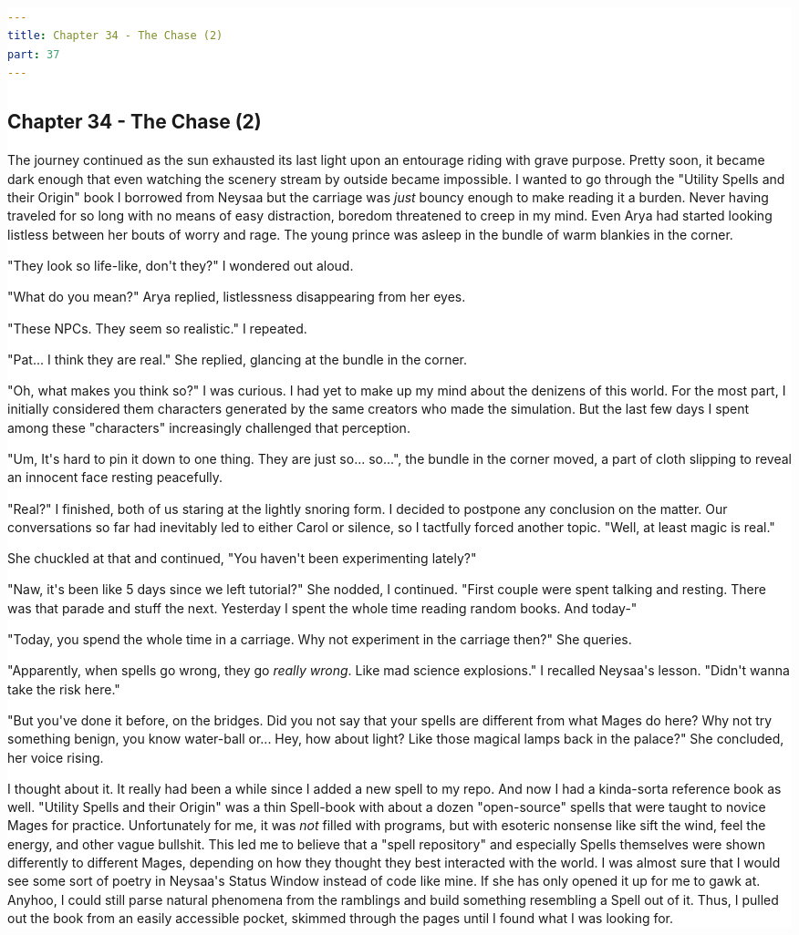 ```yaml
---
title: Chapter 34 - The Chase (2)
part: 37
---
```


## Chapter 34 - The Chase (2)

The journey continued as the sun exhausted its last light upon an entourage riding with grave purpose. Pretty soon, it became dark enough that even watching the scenery stream by outside became impossible. I wanted to go through the "Utility Spells and their Origin" book I borrowed from Neysaa but the carriage was _just_ bouncy enough to make reading it a burden. Never having traveled for so long with no means of easy distraction, boredom threatened to creep in my mind. Even Arya had started looking listless between her bouts of worry and rage. The young prince was asleep in the bundle of warm blankies in the corner.

"They look so life-like, don't they?" I wondered out aloud.

"What do you mean?" Arya replied, listlessness disappearing from her eyes.

"These NPCs. They seem so realistic." I repeated.

"Pat... I think they are real." She replied, glancing at the bundle in the corner.

"Oh, what makes you think so?" I was curious. I had yet to make up my mind about the denizens of this world. For the most part, I initially considered them characters generated by the same creators who made the simulation. But the last few days I spent among these "characters" increasingly challenged that perception.

"Um, It's hard to pin it down to one thing. They are just so... so...", the bundle in the corner moved, a part of cloth slipping to reveal an innocent face resting peacefully.

"Real?" I finished, both of us staring at the lightly snoring form. I decided to postpone any conclusion on the matter. Our conversations so far had inevitably led to either Carol or silence, so I tactfully forced another topic. "Well, at least magic is real."

She chuckled at that and continued, "You haven't been experimenting lately?"

"Naw, it's been like 5 days since we left tutorial?" She nodded, I continued. "First couple were spent talking and resting. There was that parade and stuff the next. Yesterday I spent the whole time reading random books. And today-"

"Today, you spend the whole time in a carriage. Why not experiment in the carriage then?" She queries.

"Apparently, when spells go wrong, they go _really wrong_. Like mad science explosions." I recalled Neysaa's lesson. "Didn't wanna take the risk here."

"But you've done it before, on the bridges. Did you not say that your spells are different from what Mages do here? Why not try something benign, you know water-ball or... Hey, how about light? Like those magical lamps back in the palace?" She concluded, her voice rising.

I thought about it. It really had been a while since I added a new spell to my repo. And now I had a kinda-sorta reference book as well. "Utility Spells and their Origin" was a thin Spell-book with about a dozen "open-source" spells that were taught to novice Mages for practice. Unfortunately for me, it was _not_ filled with programs, but with esoteric nonsense like sift the wind, feel the energy, and other vague bullshit. This led me to believe that a "spell repository" and especially Spells themselves were shown differently to different Mages, depending on how they thought they best interacted with the world. I was almost sure that I would see some sort of poetry in Neysaa's Status Window instead of code like mine. If she has only opened it up for me to gawk at. Anyhoo, I could still parse natural phenomena from the ramblings and build something resembling a Spell out of it. Thus, I pulled out the book from an easily accessible pocket, skimmed through the pages until I found what I was looking for.
